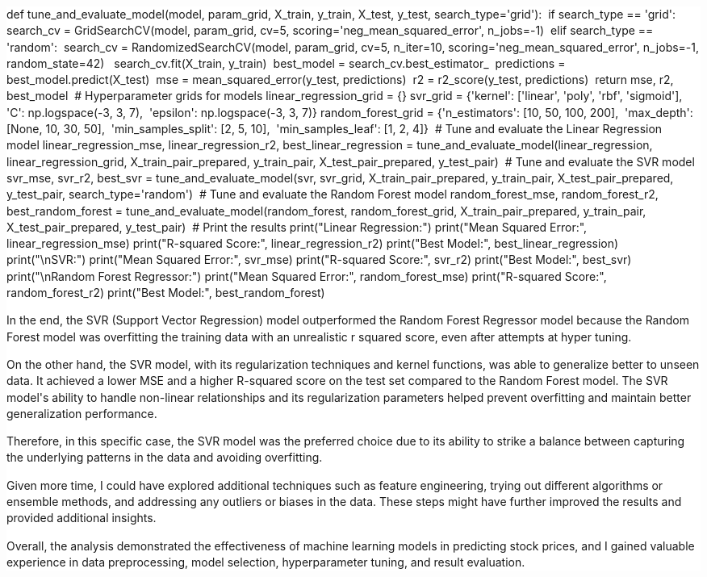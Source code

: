 def tune_and_evaluate_model(model, param_grid, X_train, y_train, X_test, y_test, search_type='grid'):     if search_type == 'grid':         search_cv = GridSearchCV(model, param_grid, cv=5, scoring='neg_mean_squared_error', n_jobs=-1)     elif search_type == 'random':         search_cv = RandomizedSearchCV(model, param_grid, cv=5, n_iter=10, scoring='neg_mean_squared_error', n_jobs=-1, random_state=42)      search_cv.fit(X_train, y_train)     best_model = search_cv.best_estimator_     predictions = best_model.predict(X_test)     mse = mean_squared_error(y_test, predictions)     r2 = r2_score(y_test, predictions)     return mse, r2, best_model  # Hyperparameter grids for models linear_regression_grid = {} svr_grid = {'kernel': ['linear', 'poly', 'rbf', 'sigmoid'],             'C': np.logspace(-3, 3, 7),             'epsilon': np.logspace(-3, 3, 7)} random_forest_grid = {'n_estimators': [10, 50, 100, 200],                       'max_depth': [None, 10, 30, 50],                       'min_samples_split': [2, 5, 10],                       'min_samples_leaf': [1, 2, 4]}  # Tune and evaluate the Linear Regression model linear_regression_mse, linear_regression_r2, best_linear_regression = tune_and_evaluate_model(linear_regression, linear_regression_grid, X_train_pair_prepared, y_train_pair, X_test_pair_prepared, y_test_pair)  # Tune and evaluate the SVR model svr_mse, svr_r2, best_svr = tune_and_evaluate_model(svr, svr_grid, X_train_pair_prepared, y_train_pair, X_test_pair_prepared, y_test_pair, search_type='random')  # Tune and evaluate the Random Forest model random_forest_mse, random_forest_r2, best_random_forest = tune_and_evaluate_model(random_forest, random_forest_grid, X_train_pair_prepared, y_train_pair, X_test_pair_prepared, y_test_pair)  # Print the results print("Linear Regression:") print("Mean Squared Error:", linear_regression_mse) print("R-squared Score:", linear_regression_r2) print("Best Model:", best_linear_regression)  print("\nSVR:") print("Mean Squared Error:", svr_mse) print("R-squared Score:", svr_r2) print("Best Model:", best_svr)  print("\nRandom Forest Regressor:") print("Mean Squared Error:", random_forest_mse) print("R-squared Score:", random_forest_r2) print("Best Model:", best_random_forest)


In the end, the SVR (Support Vector Regression) model outperformed the Random Forest Regressor model because the Random Forest model was overfitting the training data with an unrealistic r squared score, even after attempts at hyper tuning.

On the other hand, the SVR model, with its regularization techniques and kernel functions, was able to generalize better to unseen data. It achieved a lower MSE and a higher R-squared score on the test set compared to the Random Forest model. The SVR model's ability to handle non-linear relationships and its regularization parameters helped prevent overfitting and maintain better generalization performance.

Therefore, in this specific case, the SVR model was the preferred choice due to its ability to strike a balance between capturing the underlying patterns in the data and avoiding overfitting.


 Given more time, I could have explored additional techniques such as feature engineering, trying out different algorithms or ensemble methods, and addressing any outliers or biases in the data. These steps might have further improved the results and provided additional insights.

Overall, the analysis demonstrated the effectiveness of machine learning models in predicting stock prices, and I gained valuable experience in data preprocessing, model selection, hyperparameter tuning, and result evaluation.
